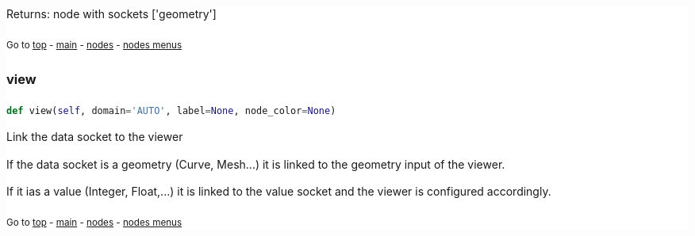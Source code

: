 Returns:
    node with sockets ['geometry']



<sub>Go to [top](#class-Collection) - [main](../index.md) - [nodes](nodes.md) - [nodes menus](nodes_menus.md)</sub>

### view

```python
def view(self, domain='AUTO', label=None, node_color=None)
```

 Link the data socket to the viewer

If the data socket is a geometry (Curve, Mesh...) it is linked to the geometry input of the viewer.

If it ias a value (Integer, Float,...) it is linked to the value socket and the viewer is configured
accordingly.



<sub>Go to [top](#class-Collection) - [main](../index.md) - [nodes](nodes.md) - [nodes menus](nodes_menus.md)</sub>

